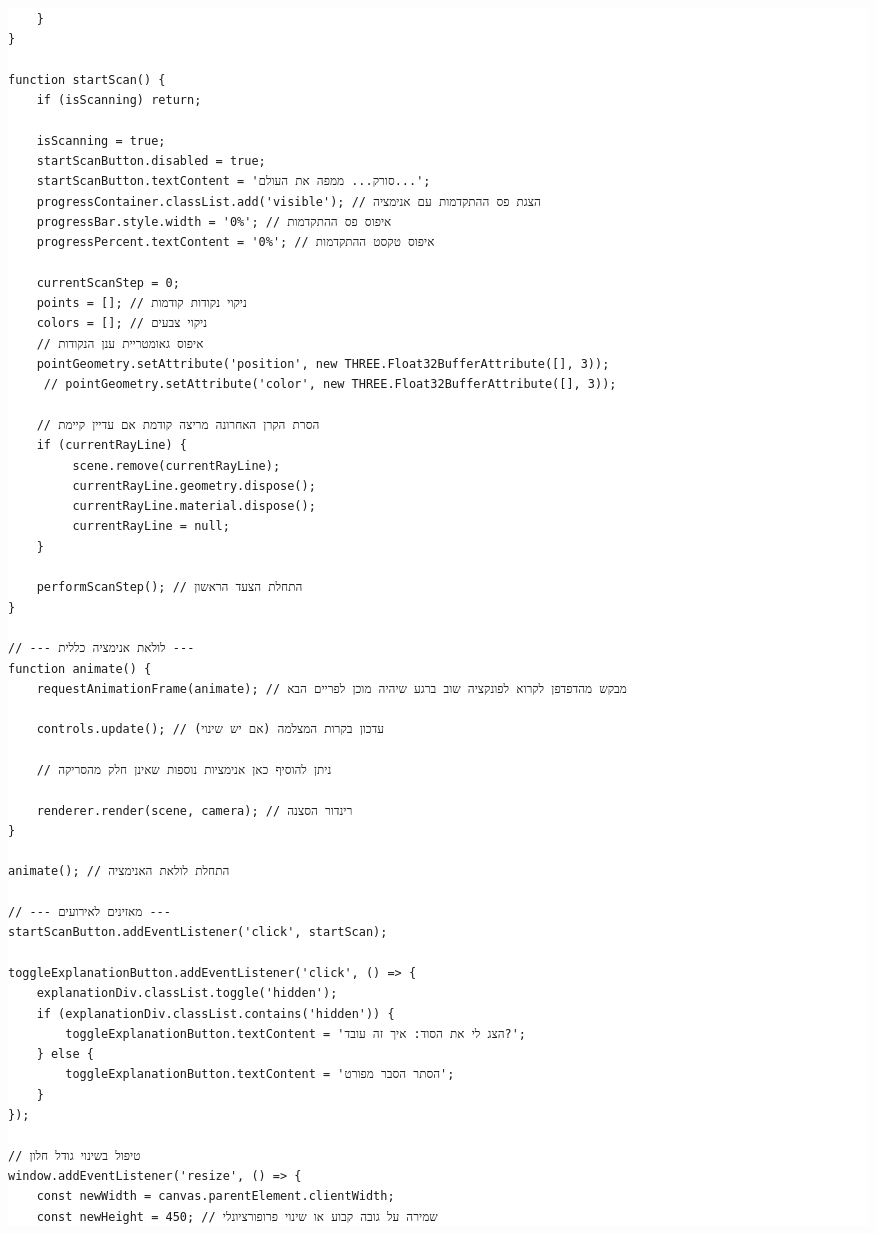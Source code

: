         }
    }

    function startScan() {
        if (isScanning) return;

        isScanning = true;
        startScanButton.disabled = true;
        startScanButton.textContent = 'סורק... ממפה את העולם...';
        progressContainer.classList.add('visible'); // הצגת פס ההתקדמות עם אנימציה
        progressBar.style.width = '0%'; // איפוס פס ההתקדמות
        progressPercent.textContent = '0%'; // איפוס טקסט ההתקדמות

        currentScanStep = 0;
        points = []; // ניקוי נקודות קודמות
        colors = []; // ניקוי צבעים
        // איפוס גאומטריית ענן הנקודות
        pointGeometry.setAttribute('position', new THREE.Float32BufferAttribute([], 3));
         // pointGeometry.setAttribute('color', new THREE.Float32BufferAttribute([], 3));

        // הסרת הקרן האחרונה מריצה קודמת אם עדיין קיימת
        if (currentRayLine) {
             scene.remove(currentRayLine);
             currentRayLine.geometry.dispose();
             currentRayLine.material.dispose();
             currentRayLine = null;
        }

        performScanStep(); // התחלת הצעד הראשון
    }

    // --- לולאת אנימציה כללית ---
    function animate() {
        requestAnimationFrame(animate); // מבקש מהדפדפן לקרוא לפונקציה שוב ברגע שיהיה מוכן לפריים הבא

        controls.update(); // עדכון בקרות המצלמה (אם יש שינוי)

        // ניתן להוסיף כאן אנימציות נוספות שאינן חלק מהסריקה

        renderer.render(scene, camera); // רינדור הסצנה
    }

    animate(); // התחלת לולאת האנימציה

    // --- מאזינים לאירועים ---
    startScanButton.addEventListener('click', startScan);

    toggleExplanationButton.addEventListener('click', () => {
        explanationDiv.classList.toggle('hidden');
        if (explanationDiv.classList.contains('hidden')) {
            toggleExplanationButton.textContent = 'הצג לי את הסוד: איך זה עובד?';
        } else {
            toggleExplanationButton.textContent = 'הסתר הסבר מפורט';
        }
    });

    // טיפול בשינוי גודל חלון
    window.addEventListener('resize', () => {
        const newWidth = canvas.parentElement.clientWidth;
        const newHeight = 450; // שמירה על גובה קבוע או שינוי פרופורציונלי
